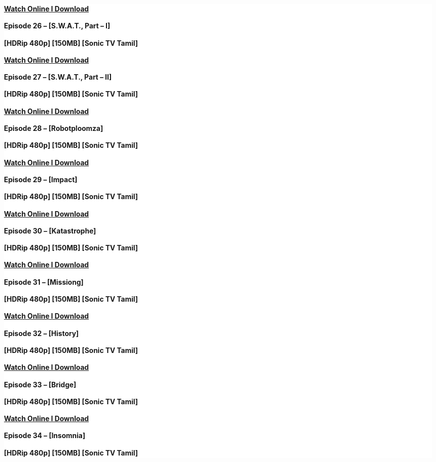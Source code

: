 **[Watch Online I Download](https://drive.google.com/file/d/1C49lboBawxXXqD-JWdqfdJ7jk6cKLyWg/view?usp=sharing)**

**Episode 26 – \[S.W.A.T., Part – I\]**

**\[HDRip 480p\] \[150MB\] \[Sonic TV Tamil\]**

**[Watch Online I Download](https://drive.google.com/file/d/1OBnKcf0CqB0Hjs6EPpUk5fOYmfuodVq1/view?usp=sharing)**

**Episode 27 – \[S.W.A.T., Part – II\]**

**\[HDRip 480p\] \[150MB\] \[Sonic TV Tamil\]**

**[Watch Online I Download](https://drive.google.com/file/d/1GQM6MePKFvRRJNxTShfpT0O9Eg6UxVnu/view?usp=sharing)**

**Episode 28 – \[Robotploomza\]**

**\[HDRip 480p\] \[150MB\] \[Sonic TV Tamil\]**

**[Watch Online I Download](https://drive.google.com/file/d/1ptYYnUBOzqqnA7qk-HMW9GBYLeD9_0ND/view?usp=sharing)**

**Episode 29 – \[Impact\]**

**\[HDRip 480p\] \[150MB\] \[Sonic TV Tamil\]**

**[Watch Online I Download](https://drive.google.com/file/d/1_zjUSBL2_TJR77oa5J6-MIk-JMOvRlxS/view?usp=sharing)**

**Episode 30 – \[K****atastrophe****\]**

**\[HDRip 480p\] \[150MB\] \[Sonic TV Tamil\]**

**[Watch Online I Download](https://drive.google.com/file/d/13OgBfQ4vaRbyJaNZKK-eHo9x4gprzDBm/view?usp=sharing)**

**Episode 31 – \[Missiong\]**

**\[HDRip 480p\] \[150MB\] \[Sonic TV Tamil\]**

**[Watch Online I Download](https://drive.google.com/file/d/1vwOT_9BSHVKUyJfO5HgZoGsthyV5NDxi/view?usp=sharing)**

**Episode 32 – \[History\]**

**\[HDRip 480p\] \[150MB\] \[Sonic TV Tamil\]**

**[Watch Online I Download](https://drive.google.com/file/d/1QkbVS7IAg76Ih7DChBKjGbQQObrD0ZjY/view?usp=sharing)**

**Episode 33 – \[Bridge\]**

**\[HDRip 480p\] \[150MB\] \[Sonic TV Tamil\]**

**[Watch Online I Download](https://drive.google.com/file/d/1ulrxB7JCEnEG0us2QJM4C8OoVG-JS3mr/view?usp=sharing)**

**Episode 34 – \[Insomnia\]**

**\[HDRip 480p\] \[150MB\] \[Sonic TV Tamil\]**

